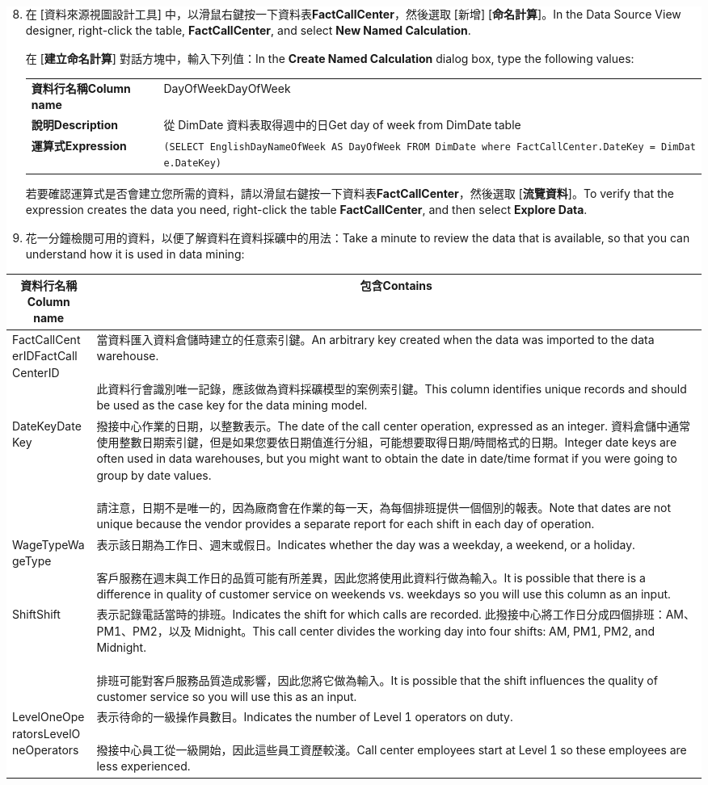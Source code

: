 8.  <span data-ttu-id="3ff17-126">在 [資料來源視圖設計工具] 中，以滑鼠右鍵按一下資料表**FactCallCenter**，然後選取 [新增] [**命名計算**]。</span><span class="sxs-lookup"><span data-stu-id="3ff17-126">In the Data Source View designer, right-click the table, **FactCallCenter**, and select **New Named Calculation**.</span></span>  
  
     <span data-ttu-id="3ff17-127">在 [**建立命名計算**] 對話方塊中，輸入下列值：</span><span class="sxs-lookup"><span data-stu-id="3ff17-127">In the **Create Named Calculation** dialog box, type the following values:</span></span>  
  
    |||  
    |-|-|  
    |<span data-ttu-id="3ff17-128">**資料行名稱**</span><span class="sxs-lookup"><span data-stu-id="3ff17-128">**Column name**</span></span>|<span data-ttu-id="3ff17-129">DayOfWeek</span><span class="sxs-lookup"><span data-stu-id="3ff17-129">DayOfWeek</span></span>|  
    |<span data-ttu-id="3ff17-130">**說明**</span><span class="sxs-lookup"><span data-stu-id="3ff17-130">**Description**</span></span>|<span data-ttu-id="3ff17-131">從 DimDate 資料表取得週中的日</span><span class="sxs-lookup"><span data-stu-id="3ff17-131">Get day of week from DimDate table</span></span>|  
    |<span data-ttu-id="3ff17-132">**運算式**</span><span class="sxs-lookup"><span data-stu-id="3ff17-132">**Expression**</span></span>|`(SELECT EnglishDayNameOfWeek AS DayOfWeek FROM DimDate where FactCallCenter.DateKey = DimDate.DateKey)`|  
  
     <span data-ttu-id="3ff17-133">若要確認運算式是否會建立您所需的資料，請以滑鼠右鍵按一下資料表**FactCallCenter**，然後選取 [**流覽資料**]。</span><span class="sxs-lookup"><span data-stu-id="3ff17-133">To verify that the expression creates the data you need, right-click the table **FactCallCenter**, and then select **Explore Data**.</span></span>  
  
9. <span data-ttu-id="3ff17-134">花一分鐘檢閱可用的資料，以便了解資料在資料採礦中的用法：</span><span class="sxs-lookup"><span data-stu-id="3ff17-134">Take a minute to review the data that is available, so that you can understand how it is used in data mining:</span></span>  
  
|<span data-ttu-id="3ff17-135">資料行名稱</span><span class="sxs-lookup"><span data-stu-id="3ff17-135">Column name</span></span>|<span data-ttu-id="3ff17-136">包含</span><span class="sxs-lookup"><span data-stu-id="3ff17-136">Contains</span></span>|  
|-----------------|--------------|  
|<span data-ttu-id="3ff17-137">FactCallCenterID</span><span class="sxs-lookup"><span data-stu-id="3ff17-137">FactCallCenterID</span></span>|<span data-ttu-id="3ff17-138">當資料匯入資料倉儲時建立的任意索引鍵。</span><span class="sxs-lookup"><span data-stu-id="3ff17-138">An arbitrary key created when the data was imported to the data warehouse.</span></span><br /><br /> <span data-ttu-id="3ff17-139">此資料行會識別唯一記錄，應該做為資料採礦模型的案例索引鍵。</span><span class="sxs-lookup"><span data-stu-id="3ff17-139">This column identifies unique records and should be used as the case key for the data mining model.</span></span>|  
|<span data-ttu-id="3ff17-140">DateKey</span><span class="sxs-lookup"><span data-stu-id="3ff17-140">DateKey</span></span>|<span data-ttu-id="3ff17-141">撥接中心作業的日期，以整數表示。</span><span class="sxs-lookup"><span data-stu-id="3ff17-141">The date of the call center operation, expressed as an integer.</span></span> <span data-ttu-id="3ff17-142">資料倉儲中通常使用整數日期索引鍵，但是如果您要依日期值進行分組，可能想要取得日期/時間格式的日期。</span><span class="sxs-lookup"><span data-stu-id="3ff17-142">Integer date keys are often used in data warehouses, but you might want to obtain the date in date/time format if you were going to group by date values.</span></span><br /><br /> <span data-ttu-id="3ff17-143">請注意，日期不是唯一的，因為廠商會在作業的每一天，為每個排班提供一個個別的報表。</span><span class="sxs-lookup"><span data-stu-id="3ff17-143">Note that dates are not unique because the vendor provides a separate report for each shift in each day of operation.</span></span>|  
|<span data-ttu-id="3ff17-144">WageType</span><span class="sxs-lookup"><span data-stu-id="3ff17-144">WageType</span></span>|<span data-ttu-id="3ff17-145">表示該日期為工作日、週末或假日。</span><span class="sxs-lookup"><span data-stu-id="3ff17-145">Indicates whether the day was a weekday, a weekend, or a holiday.</span></span><br /><br /> <span data-ttu-id="3ff17-146">客戶服務在週末與工作日的品質可能有所差異，因此您將使用此資料行做為輸入。</span><span class="sxs-lookup"><span data-stu-id="3ff17-146">It is possible that there is a difference in quality of customer service on weekends vs. weekdays so you will use this column as an input.</span></span>|  
|<span data-ttu-id="3ff17-147">Shift</span><span class="sxs-lookup"><span data-stu-id="3ff17-147">Shift</span></span>|<span data-ttu-id="3ff17-148">表示記錄電話當時的排班。</span><span class="sxs-lookup"><span data-stu-id="3ff17-148">Indicates the shift for which calls are recorded.</span></span> <span data-ttu-id="3ff17-149">此撥接中心將工作日分成四個排班：AM、PM1、PM2，以及 Midnight。</span><span class="sxs-lookup"><span data-stu-id="3ff17-149">This call center divides the working day into four shifts: AM, PM1, PM2, and Midnight.</span></span><br /><br /> <span data-ttu-id="3ff17-150">排班可能對客戶服務品質造成影響，因此您將它做為輸入。</span><span class="sxs-lookup"><span data-stu-id="3ff17-150">It is possible that the shift influences the quality of customer service so you will use this as an input.</span></span>|  
|<span data-ttu-id="3ff17-151">LevelOneOperators</span><span class="sxs-lookup"><span data-stu-id="3ff17-151">LevelOneOperators</span></span>|<span data-ttu-id="3ff17-152">表示待命的一級操作員數目。</span><span class="sxs-lookup"><span data-stu-id="3ff17-152">Indicates the number of Level 1 operators on duty.</span></span><br /><br /> <span data-ttu-id="3ff17-153">撥接中心員工從一級開始，因此這些員工資歷較淺。</span><span class="sxs-lookup"><span data-stu-id="3ff17-153">Call center employees start at Level 1 so these employees are less experienced.</span></span>|  